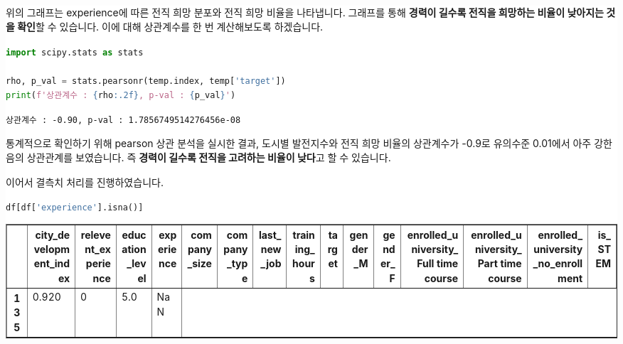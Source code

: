 

위의 그래프는 experience에 따른 전직 희망 분포와 전직 희망 비율을 나타냅니다. 그래프를 통해 **경력이 길수록 전직을 희망하는 비율이 낮아지는 것을 확인**할 수 있습니다. 이에 대해 상관계수를 한 번 계산해보도록 하겠습니다.


```python
import scipy.stats as stats

rho, p_val = stats.pearsonr(temp.index, temp['target'])
print(f'상관계수 : {rho:.2f}, p-val : {p_val}')
```

    상관계수 : -0.90, p-val : 1.7856749514276456e-08


통계적으로 확인하기 위해 pearson 상관 분석을 실시한 결과, 도시별 발전지수와 전직 희망 비율의 상관계수가 -0.9로 유의수준 0.01에서 아주 강한 음의 상관관계를 보였습니다. 즉 **경력이 길수록 전직을 고려하는 비율이 낮다**고 할 수 있습니다.

이어서 결측치 처리를 진행하였습니다.


```python
df[df['experience'].isna()]
```




<div>
<style scoped>
    .dataframe tbody tr th:only-of-type {
        vertical-align: middle;
    }

    .dataframe tbody tr th {
        vertical-align: top;
    }

    .dataframe thead th {
        text-align: right;
    }
</style>
<table border="1" class="dataframe">
  <thead>
    <tr style="text-align: right;">
      <th></th>
      <th>city_development_index</th>
      <th>relevent_experience</th>
      <th>education_level</th>
      <th>experience</th>
      <th>company_size</th>
      <th>company_type</th>
      <th>last_new_job</th>
      <th>training_hours</th>
      <th>target</th>
      <th>gender_M</th>
      <th>gender_F</th>
      <th>enrolled_university_Full time course</th>
      <th>enrolled_university_Part time course</th>
      <th>enrolled_university_no_enrollment</th>
      <th>is_STEM</th>
    </tr>
  </thead>
  <tbody>
    <tr>
      <th>135</th>
      <td>0.920</td>
      <td>0</td>
      <td>5.0</td>
      <td>NaN</td>

[postlink]: https://eunju-choe.github.io/posts/2022-05-20-DataScientist%20EDA%201
[link]: https://github.com/Eunju-Choe/Eunju-Choe/tree/main/blog/ds_classification